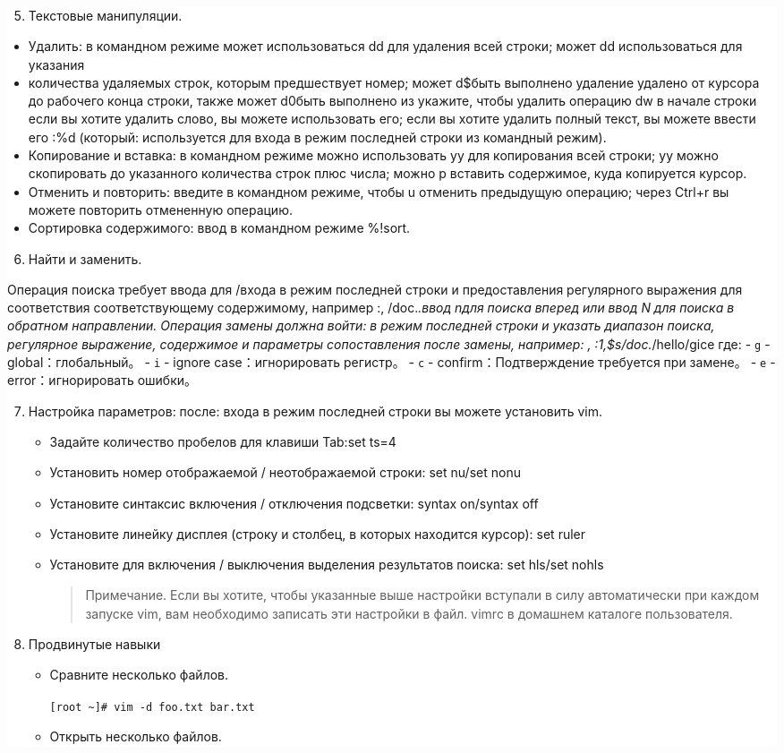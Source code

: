 5. Текстовые манипуляции.

- Удалить: в командном режиме может использоваться dd для удаления всей строки; может dd использоваться для указания 
- количества удаляемых строк, которым предшествует номер; может d$быть выполнено удаление удалено от курсора до 
  рабочего конца строки, также может d0быть выполнено из укажите, чтобы удалить операцию dw в начале строки если 
  вы хотите удалить слово, вы можете использовать его; если вы хотите удалить полный текст, вы можете ввести его 
  :%d (который: используется для входа в режим последней строки из командный режим).
- Копирование и вставка: в командном режиме можно использовать yy для копирования всей строки; yy можно скопировать до 
  указанного количества строк плюс числа; можно p вставить содержимое, куда копируется курсор.
- Отменить и повторить: введите в командном режиме, чтобы u отменить предыдущую операцию; через Ctrl+r вы можете 
  повторить отмененную операцию.
- Сортировка содержимого: ввод в командном режиме %!sort.

6. Найти и заменить.

Операция поиска требует ввода для /входа в режим последней строки и предоставления регулярного выражения для 
соответствия соответствующему содержимому, например :, /doc.*\.ввод nдля поиска вперед или ввод N для поиска в 
обратном направлении.
Операция замены должна войти: в режим последней строки и указать диапазон поиска, регулярное выражение, содержимое 
и параметры сопоставления после замены, например: , :1,$s/doc.*/hello/gice где:
     - `g` - global：глобальный。
     - `i` - ignore case：игнорировать регистр。
     - `c` - confirm：Подтверждение требуется при замене。
     - `e` - error：игнорировать ошибки。

7. Настройка параметров: после: входа в режим последней строки вы можете установить vim.

   - Задайте количество пробелов для клавиши Tab:set ts=4

   - Установить номер отображаемой / неотображаемой строки: set nu/set nonu

   - Установите синтаксис включения / отключения подсветки: syntax on/syntax off

   - Установите линейку дисплея (строку и столбец, в которых находится курсор): set ruler

   - Установите для включения / выключения выделения результатов поиска: set hls/set nohls

     > Примечание. Если вы хотите, чтобы указанные выше настройки вступали в силу автоматически при каждом запуске 
     > vim, вам необходимо записать эти настройки в файл. vimrc в домашнем каталоге пользователя.


8. Продвинутые навыки

   - Сравните несколько файлов.

     ```Shell
     [root ~]# vim -d foo.txt bar.txt
     ```
   - Открыть несколько файлов.
